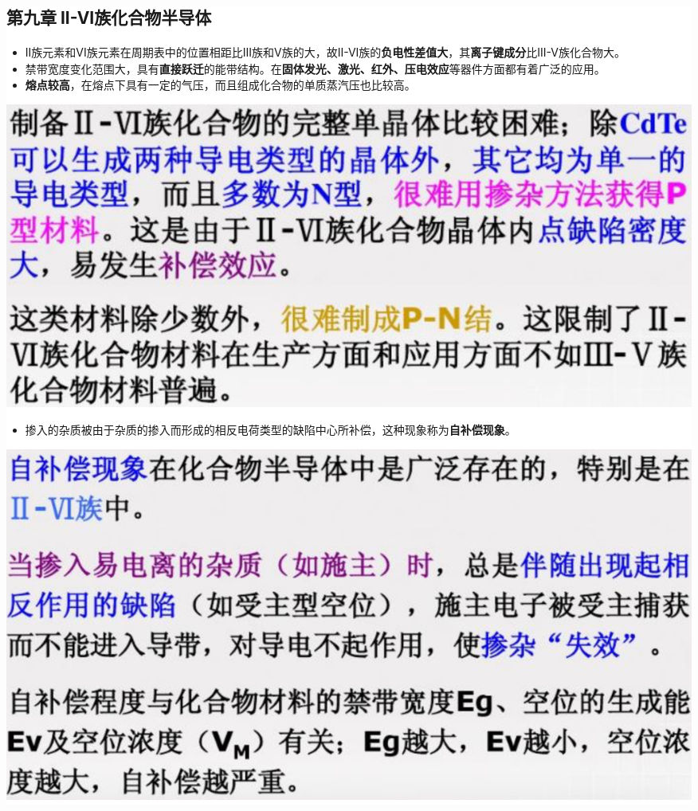 ## 第九章 II-VI族化合物半导体

- II族元素和VI族元素在周期表中的位置相距比III族和V族的大，故II-VI族的**负电性差值大**，其**离子键成分**比III-V族化合物大。
- 禁带宽度变化范围大，具有**直接跃迁**的能带结构。在**固体发光、激光、红外、压电效应**等器件方面都有着广泛的应用。
- **熔点较高**，在熔点下具有一定的气压，而且组成化合物的单质蒸汽压也比较高。

![复习PPT第60页](20190102161920390.png)

- 掺入的杂质被由于杂质的掺入而形成的相反电荷类型的缺陷中心所补偿，这种现象称为**自补偿现象**。

![复习PPT第61页](201901021623206.png)
